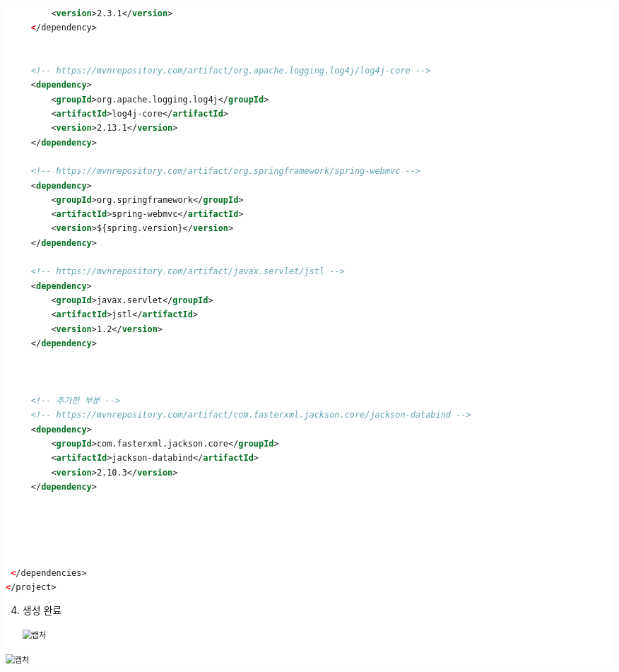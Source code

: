    ```xml
   			<version>2.3.1</version>
   		</dependency>
   
   
   		<!-- https://mvnrepository.com/artifact/org.apache.logging.log4j/log4j-core -->
   		<dependency>
   			<groupId>org.apache.logging.log4j</groupId>
   			<artifactId>log4j-core</artifactId>
   			<version>2.13.1</version>
   		</dependency>
   
   		<!-- https://mvnrepository.com/artifact/org.springframework/spring-webmvc -->
   		<dependency>
   			<groupId>org.springframework</groupId>
   			<artifactId>spring-webmvc</artifactId>
   			<version>${spring.version}</version>
   		</dependency>
   
   		<!-- https://mvnrepository.com/artifact/javax.servlet/jstl -->
   		<dependency>
   			<groupId>javax.servlet</groupId>
   			<artifactId>jstl</artifactId>
   			<version>1.2</version>
   		</dependency>
   
   
   
   		<!-- 추가한 부분 -->
   		<!-- https://mvnrepository.com/artifact/com.fasterxml.jackson.core/jackson-databind -->
   		<dependency>
   			<groupId>com.fasterxml.jackson.core</groupId>
   			<artifactId>jackson-databind</artifactId>
   			<version>2.10.3</version>
   		</dependency>
   
   
   
   
   
   	</dependencies>
   </project>
   ```

   

4. 생성 완료

   <img src="https://user-images.githubusercontent.com/42603919/79723199-4f3fe100-8320-11ea-9366-2b9488a79913.PNG" alt="캡처" style="zoom:80%;" />



<img src="https://user-images.githubusercontent.com/42603919/79727857-fffdae80-8327-11ea-90cf-e761d7b40370.PNG" alt="캡처" style="zoom:80%;" />
